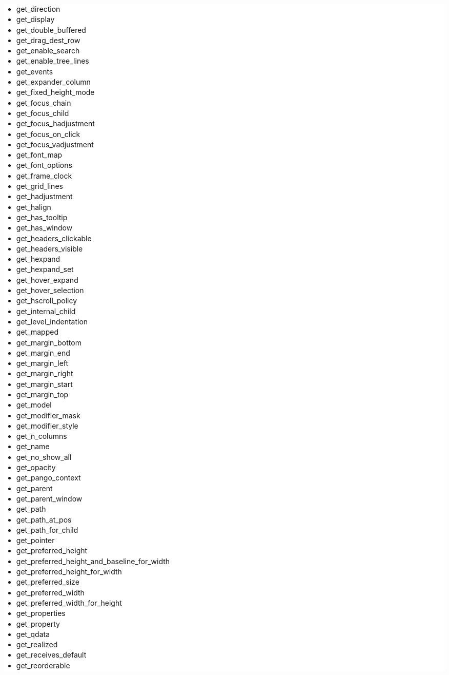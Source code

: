 - get_direction
- get_display
- get_double_buffered
- get_drag_dest_row
- get_enable_search
- get_enable_tree_lines
- get_events
- get_expander_column
- get_fixed_height_mode
- get_focus_chain
- get_focus_child
- get_focus_hadjustment
- get_focus_on_click
- get_focus_vadjustment
- get_font_map
- get_font_options
- get_frame_clock
- get_grid_lines
- get_hadjustment
- get_halign
- get_has_tooltip
- get_has_window
- get_headers_clickable
- get_headers_visible
- get_hexpand
- get_hexpand_set
- get_hover_expand
- get_hover_selection
- get_hscroll_policy
- get_internal_child
- get_level_indentation
- get_mapped
- get_margin_bottom
- get_margin_end
- get_margin_left
- get_margin_right
- get_margin_start
- get_margin_top
- get_model
- get_modifier_mask
- get_modifier_style
- get_n_columns
- get_name
- get_no_show_all
- get_opacity
- get_pango_context
- get_parent
- get_parent_window
- get_path
- get_path_at_pos
- get_path_for_child
- get_pointer
- get_preferred_height
- get_preferred_height_and_baseline_for_width
- get_preferred_height_for_width
- get_preferred_size
- get_preferred_width
- get_preferred_width_for_height
- get_properties
- get_property
- get_qdata
- get_realized
- get_receives_default
- get_reorderable